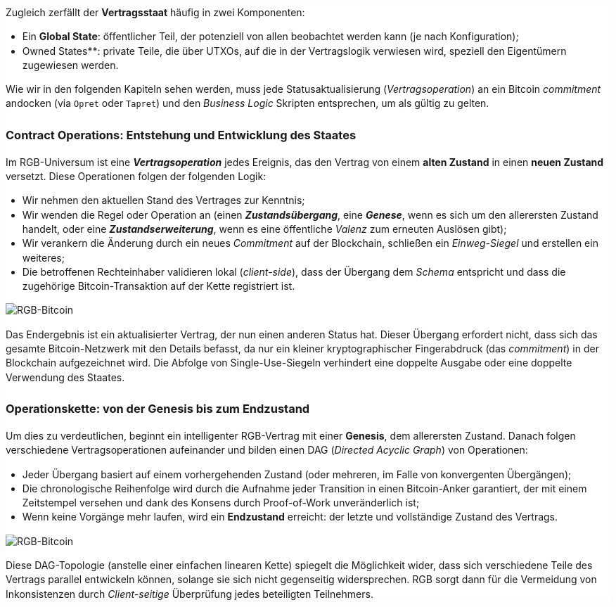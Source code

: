 Zugleich zerfällt der **Vertragsstaat** häufig in zwei Komponenten:


- Ein **Global State**: öffentlicher Teil, der potenziell von allen beobachtet werden kann (je nach Konfiguration);
- Owned States**: private Teile, die über UTXOs, auf die in der Vertragslogik verwiesen wird, speziell den Eigentümern zugewiesen werden.

Wie wir in den folgenden Kapiteln sehen werden, muss jede Statusaktualisierung (*Vertragsoperation*) an ein Bitcoin _commitment_ andocken (via `Opret` oder `Tapret`) und den *Business Logic* Skripten entsprechen, um als gültig zu gelten.

### Contract Operations: Entstehung und Entwicklung des Staates

Im RGB-Universum ist eine ***Vertragsoperation*** jedes Ereignis, das den Vertrag von einem **alten Zustand** in einen **neuen Zustand** versetzt. Diese Operationen folgen der folgenden Logik:


- Wir nehmen den aktuellen Stand des Vertrages zur Kenntnis;
- Wir wenden die Regel oder Operation an (einen ***Zustandsübergang***, eine ***Genese***, wenn es sich um den allerersten Zustand handelt, oder eine ***Zustandserweiterung***, wenn es eine öffentliche *Valenz* zum erneuten Auslösen gibt);
- Wir verankern die Änderung durch ein neues _Commitment_ auf der Blockchain, schließen ein _Einweg-Siegel_ und erstellen ein weiteres;
- Die betroffenen Rechteinhaber validieren lokal (*client-side*), dass der Übergang dem *Schema* entspricht und dass die zugehörige Bitcoin-Transaktion auf der Kette registriert ist.

![RGB-Bitcoin](assets/fr/057.webp)

Das Endergebnis ist ein aktualisierter Vertrag, der nun einen anderen Status hat. Dieser Übergang erfordert nicht, dass sich das gesamte Bitcoin-Netzwerk mit den Details befasst, da nur ein kleiner kryptographischer Fingerabdruck (das _commitment_) in der Blockchain aufgezeichnet wird. Die Abfolge von Single-Use-Siegeln verhindert eine doppelte Ausgabe oder eine doppelte Verwendung des Staates.

### Operationskette: von der Genesis bis zum Endzustand

Um dies zu verdeutlichen, beginnt ein intelligenter RGB-Vertrag mit einer **Genesis**, dem allerersten Zustand. Danach folgen verschiedene Vertragsoperationen aufeinander und bilden einen DAG (*Directed Acyclic Graph*) von Operationen:


- Jeder Übergang basiert auf einem vorhergehenden Zustand (oder mehreren, im Falle von konvergenten Übergängen);
- Die chronologische Reihenfolge wird durch die Aufnahme jeder Transition in einen Bitcoin-Anker garantiert, der mit einem Zeitstempel versehen und dank des Konsens durch Proof-of-Work unveränderlich ist;
- Wenn keine Vorgänge mehr laufen, wird ein **Endzustand** erreicht: der letzte und vollständige Zustand des Vertrags.

![RGB-Bitcoin](assets/fr/012.webp)

Diese DAG-Topologie (anstelle einer einfachen linearen Kette) spiegelt die Möglichkeit wider, dass sich verschiedene Teile des Vertrags parallel entwickeln können, solange sie sich nicht gegenseitig widersprechen. RGB sorgt dann für die Vermeidung von Inkonsistenzen durch *Client-seitige* Überprüfung jedes beteiligten Teilnehmers.
